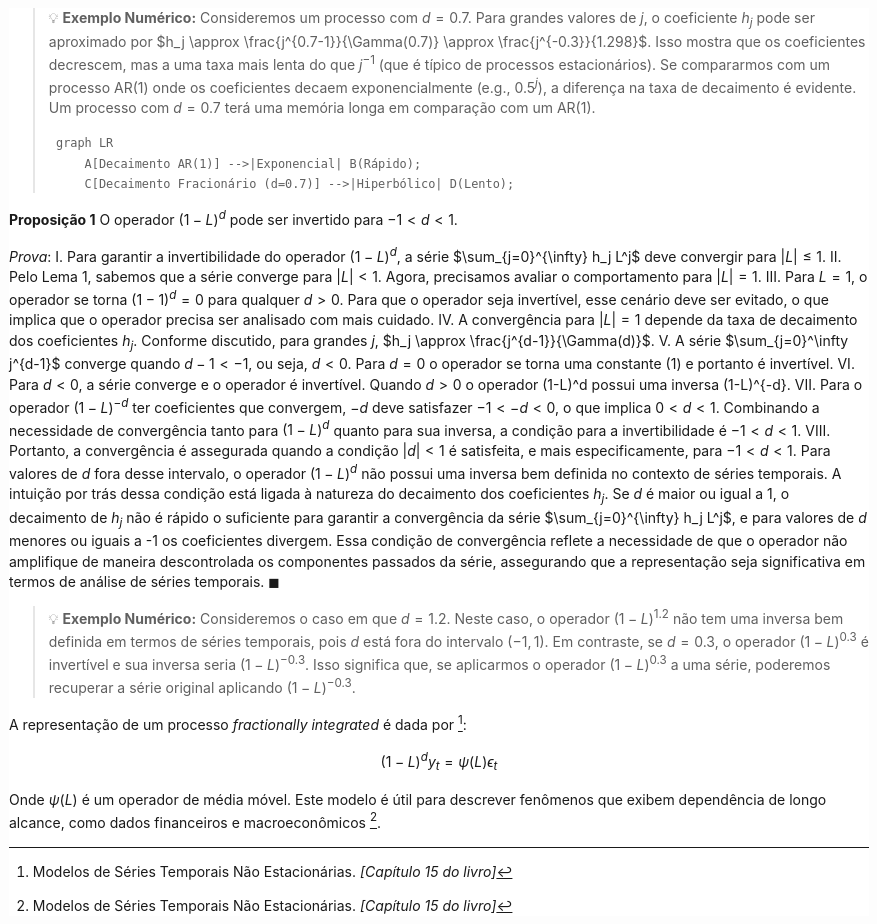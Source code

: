 > 💡 **Exemplo Numérico:** Consideremos um processo com $d = 0.7$. Para grandes valores de $j$, o coeficiente $h_j$ pode ser aproximado por $h_j \approx \frac{j^{0.7-1}}{\Gamma(0.7)} \approx \frac{j^{-0.3}}{1.298}$. Isso mostra que os coeficientes decrescem, mas a uma taxa mais lenta do que $j^{-1}$ (que é típico de processos estacionários). Se compararmos com um processo AR(1) onde os coeficientes decaem exponencialmente (e.g., $0.5^j$), a diferença na taxa de decaimento é evidente. Um processo com $d = 0.7$ terá uma memória longa em comparação com um AR(1).
>
> ```mermaid
>  graph LR
>      A[Decaimento AR(1)] -->|Exponencial| B(Rápido);
>      C[Decaimento Fracionário (d=0.7)] -->|Hiperbólico| D(Lento);
> ```

**Proposição 1** O operador $(1-L)^d$ pode ser invertido para $-1 < d < 1$.

*Prova*:
I.   Para garantir a invertibilidade do operador $(1-L)^d$, a série $\sum_{j=0}^{\infty} h_j L^j$ deve convergir para $|L| \leq 1$.
II.  Pelo Lema 1, sabemos que a série converge para $|L| < 1$.  Agora, precisamos avaliar o comportamento para $|L| = 1$.
III. Para $L=1$, o operador se torna $(1-1)^d=0$ para qualquer $d >0$. Para que o operador seja invertível, esse cenário deve ser evitado, o que implica que o operador precisa ser analisado com mais cuidado.
IV.  A convergência para $|L| = 1$ depende da taxa de decaimento dos coeficientes $h_j$. Conforme discutido, para grandes $j$, $h_j \approx \frac{j^{d-1}}{\Gamma(d)}$.
V.  A série $\sum_{j=0}^\infty j^{d-1}$ converge quando $d-1 < -1$, ou seja, $d < 0$. Para $d=0$ o operador se torna uma constante (1) e portanto é invertível.
VI. Para $d < 0$, a série converge e o operador é invertível. Quando $d > 0$ o operador (1-L)^d possui uma inversa (1-L)^{-d}.
VII. Para o operador $(1-L)^{-d}$ ter coeficientes que convergem, $-d$ deve satisfazer $-1 < -d < 0$, o que implica $0 < d < 1$.  Combinando a necessidade de convergência tanto para $(1-L)^d$ quanto para sua inversa, a condição para a invertibilidade é $-1 < d < 1$.
VIII. Portanto, a convergência é assegurada quando a condição $|d| < 1$ é satisfeita, e mais especificamente, para $-1 < d < 1$. Para valores de $d$ fora desse intervalo, o operador $(1-L)^d$ não possui uma inversa bem definida no contexto de séries temporais. A intuição por trás dessa condição está ligada à natureza do decaimento dos coeficientes $h_j$. Se $d$ é maior ou igual a 1, o decaimento de $h_j$ não é rápido o suficiente para garantir a convergência da série $\sum_{j=0}^{\infty} h_j L^j$, e para valores de $d$ menores ou iguais a -1 os coeficientes divergem. Essa condição de convergência reflete a necessidade de que o operador não amplifique de maneira descontrolada os componentes passados da série, assegurando que a representação seja significativa em termos de análise de séries temporais. $\blacksquare$

> 💡 **Exemplo Numérico:**  Consideremos o caso em que $d = 1.2$. Neste caso, o operador $(1-L)^{1.2}$ não tem uma inversa bem definida em termos de séries temporais, pois $d$ está fora do intervalo $(-1, 1)$. Em contraste, se $d = 0.3$, o operador $(1-L)^{0.3}$ é invertível e sua inversa seria $(1-L)^{-0.3}$. Isso significa que, se aplicarmos o operador $(1-L)^{0.3}$ a uma série, poderemos recuperar a série original aplicando $(1-L)^{-0.3}$.

A representação de um processo *fractionally integrated* é dada por [^1]:

$$(1-L)^d y_t = \psi(L)\epsilon_t$$

Onde $\psi(L)$ é um operador de média móvel.  Este modelo é útil para descrever fenômenos que exibem dependência de longo alcance, como dados financeiros e macroeconômicos [^1].


[^1]: Modelos de Séries Temporais Não Estacionárias. *[Capítulo 15 do livro]*